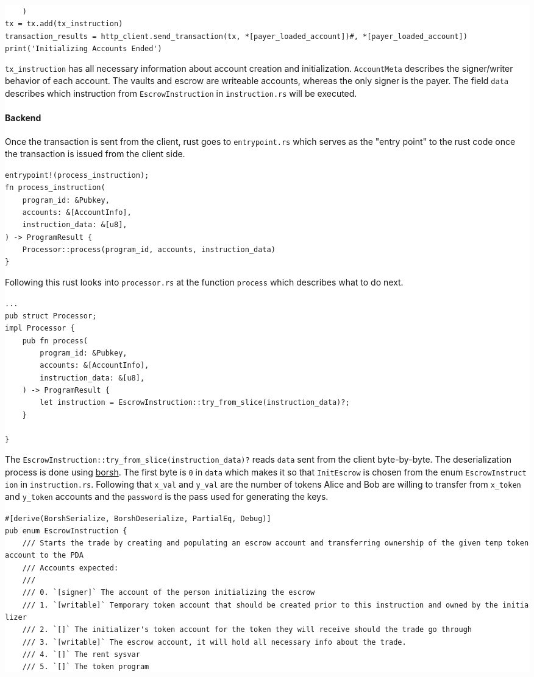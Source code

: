 ```python=3
    )
tx = tx.add(tx_instruction)
transaction_results = http_client.send_transaction(tx, *[payer_loaded_account])#, *[payer_loaded_account])
print('Initializing Accounts Ended') 
```
`tx_instruction` has all necessary information about account creation and initialization. `AccountMeta` describes the signer/writer behavior of each account. The vaults and escrow are writeable accounts, whereas the only signer is the payer. The field `data` describes which instruction from `EscrowInstruction` in `instruction.rs` will be executed.


#### Backend

Once the transaction is sent from the client, rust goes to `entrypoint.rs` which serves as the "entry point" to the rust code once the transaction is issued from the client side.
```rust=1
entrypoint!(process_instruction);
fn process_instruction(
    program_id: &Pubkey,
    accounts: &[AccountInfo],
    instruction_data: &[u8],
) -> ProgramResult {
    Processor::process(program_id, accounts, instruction_data)
}
```
Following this rust looks into `processor.rs` at the function `process` which describes what to do next.

```rust=1
...
pub struct Processor;
impl Processor {
    pub fn process(
        program_id: &Pubkey,
        accounts: &[AccountInfo],
        instruction_data: &[u8],
    ) -> ProgramResult {
        let instruction = EscrowInstruction::try_from_slice(instruction_data)?;
    }

}

```
The `EscrowInstruction::try_from_slice(instruction_data)?` reads `data` sent from the client byte-by-byte. The deserialization process is done using [borsh](https://borsh.io/). The first byte is `0` in `data` which makes it so that `InitEscrow` is chosen from the  enum `EscrowInstruction` in `instruction.rs`. Following that `x_val` and `y_val` are the number of tokens Alice and Bob are willing to transfer from `x_token` and `y_token` accounts and the `password` is the pass used for generating the keys.
```python=3
#[derive(BorshSerialize, BorshDeserialize, PartialEq, Debug)]
pub enum EscrowInstruction {
    /// Starts the trade by creating and populating an escrow account and transferring ownership of the given temp token account to the PDA
    /// Accounts expected:
    ///
    /// 0. `[signer]` The account of the person initializing the escrow
    /// 1. `[writable]` Temporary token account that should be created prior to this instruction and owned by the initializer
    /// 2. `[]` The initializer's token account for the token they will receive should the trade go through
    /// 3. `[writable]` The escrow account, it will hold all necessary info about the trade.
    /// 4. `[]` The rent sysvar
    /// 5. `[]` The token program
```